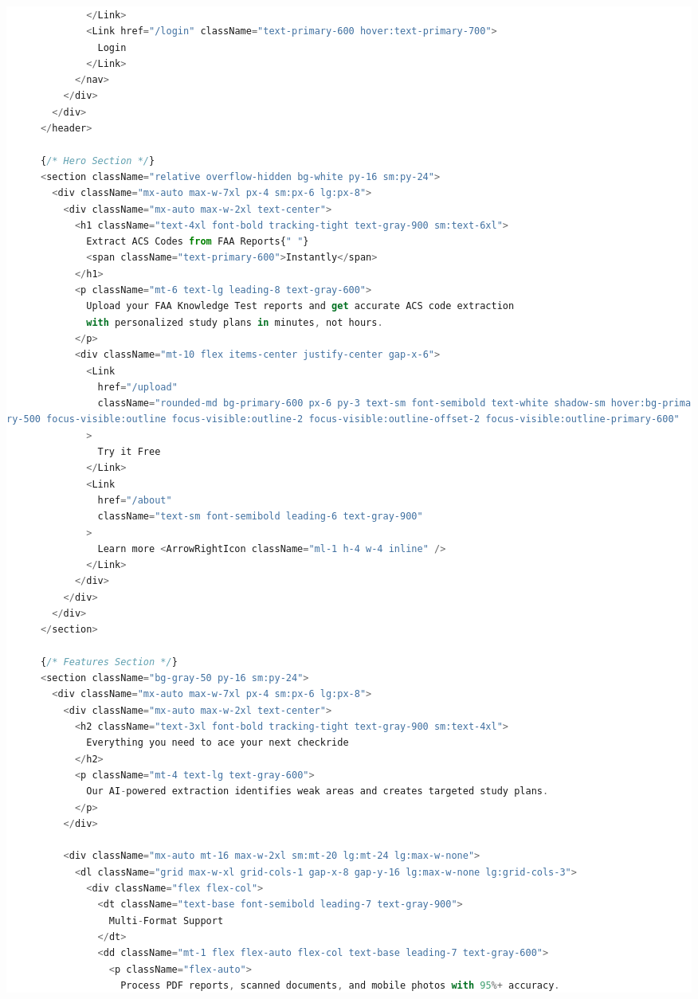 ```typescript
              </Link>
              <Link href="/login" className="text-primary-600 hover:text-primary-700">
                Login
              </Link>
            </nav>
          </div>
        </div>
      </header>

      {/* Hero Section */}
      <section className="relative overflow-hidden bg-white py-16 sm:py-24">
        <div className="mx-auto max-w-7xl px-4 sm:px-6 lg:px-8">
          <div className="mx-auto max-w-2xl text-center">
            <h1 className="text-4xl font-bold tracking-tight text-gray-900 sm:text-6xl">
              Extract ACS Codes from FAA Reports{" "}
              <span className="text-primary-600">Instantly</span>
            </h1>
            <p className="mt-6 text-lg leading-8 text-gray-600">
              Upload your FAA Knowledge Test reports and get accurate ACS code extraction 
              with personalized study plans in minutes, not hours.
            </p>
            <div className="mt-10 flex items-center justify-center gap-x-6">
              <Link
                href="/upload"
                className="rounded-md bg-primary-600 px-6 py-3 text-sm font-semibold text-white shadow-sm hover:bg-primary-500 focus-visible:outline focus-visible:outline-2 focus-visible:outline-offset-2 focus-visible:outline-primary-600"
              >
                Try it Free
              </Link>
              <Link
                href="/about"
                className="text-sm font-semibold leading-6 text-gray-900"
              >
                Learn more <ArrowRightIcon className="ml-1 h-4 w-4 inline" />
              </Link>
            </div>
          </div>
        </div>
      </section>

      {/* Features Section */}
      <section className="bg-gray-50 py-16 sm:py-24">
        <div className="mx-auto max-w-7xl px-4 sm:px-6 lg:px-8">
          <div className="mx-auto max-w-2xl text-center">
            <h2 className="text-3xl font-bold tracking-tight text-gray-900 sm:text-4xl">
              Everything you need to ace your next checkride
            </h2>
            <p className="mt-4 text-lg text-gray-600">
              Our AI-powered extraction identifies weak areas and creates targeted study plans.
            </p>
          </div>

          <div className="mx-auto mt-16 max-w-2xl sm:mt-20 lg:mt-24 lg:max-w-none">
            <dl className="grid max-w-xl grid-cols-1 gap-x-8 gap-y-16 lg:max-w-none lg:grid-cols-3">
              <div className="flex flex-col">
                <dt className="text-base font-semibold leading-7 text-gray-900">
                  Multi-Format Support
                </dt>
                <dd className="mt-1 flex flex-auto flex-col text-base leading-7 text-gray-600">
                  <p className="flex-auto">
                    Process PDF reports, scanned documents, and mobile photos with 95%+ accuracy.
```